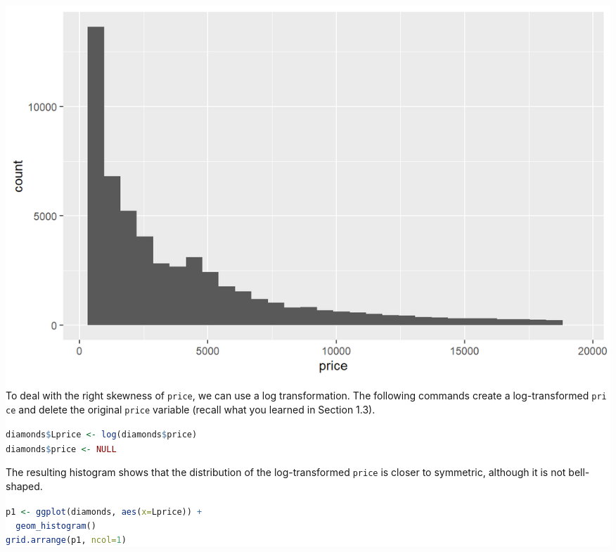 <img src="02-data-exploration-and-visualization_files/figure-html/unnamed-chunk-37-1.png" width="100%" style="display: block; margin: auto;" />

To deal with the right skewness of `price`, we can use a log transformation. The following commands create a log-transformed `price` and delete the original `price` variable (recall what you learned in Section 1.3).


``` r
diamonds$Lprice <- log(diamonds$price)
diamonds$price <- NULL
```

The resulting histogram shows that the distribution of the log-transformed `price` is closer to symmetric, although it is not bell-shaped.


``` r
p1 <- ggplot(diamonds, aes(x=Lprice)) + 
  geom_histogram()
grid.arrange(p1, ncol=1)
```

